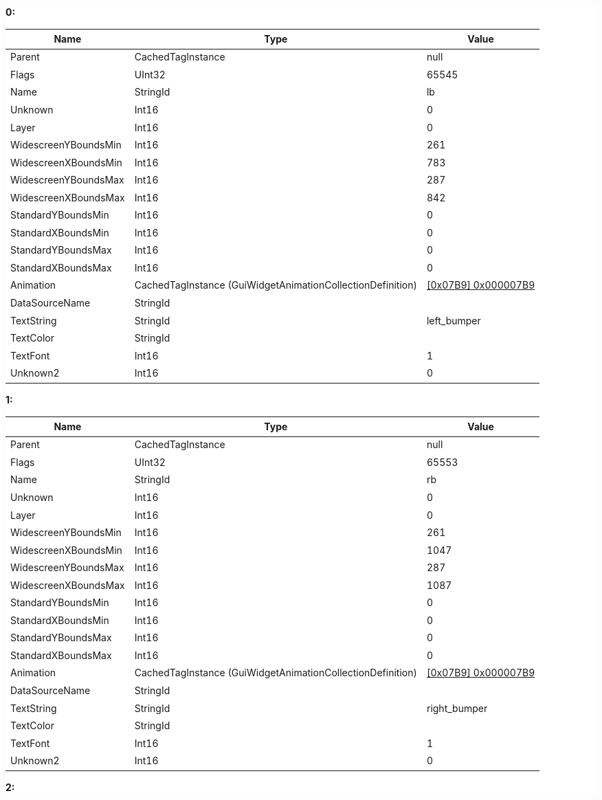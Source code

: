 **0:**

Name	| Type	| Value
---	|---	|---	|
Parent	|CachedTagInstance	|null
Flags	|UInt32	|65545
Name	|StringId	|lb
Unknown	|Int16	|0
Layer	|Int16	|0
WidescreenYBoundsMin	|Int16	|261
WidescreenXBoundsMin	|Int16	|783
WidescreenYBoundsMax	|Int16	|287
WidescreenXBoundsMax	|Int16	|842
StandardYBoundsMin	|Int16	|0
StandardXBoundsMin	|Int16	|0
StandardYBoundsMax	|Int16	|0
StandardXBoundsMax	|Int16	|0
Animation	|CachedTagInstance (GuiWidgetAnimationCollectionDefinition)	|[[0x07B9] 0x000007B9](../GuiWidgetAnimationCollectionDefinition/07B9.md)
DataSourceName	|StringId	|
TextString	|StringId	|left_bumper
TextColor	|StringId	|
TextFont	|Int16	|1
Unknown2	|Int16	|0


**1:**

Name	| Type	| Value
---	|---	|---	|
Parent	|CachedTagInstance	|null
Flags	|UInt32	|65553
Name	|StringId	|rb
Unknown	|Int16	|0
Layer	|Int16	|0
WidescreenYBoundsMin	|Int16	|261
WidescreenXBoundsMin	|Int16	|1047
WidescreenYBoundsMax	|Int16	|287
WidescreenXBoundsMax	|Int16	|1087
StandardYBoundsMin	|Int16	|0
StandardXBoundsMin	|Int16	|0
StandardYBoundsMax	|Int16	|0
StandardXBoundsMax	|Int16	|0
Animation	|CachedTagInstance (GuiWidgetAnimationCollectionDefinition)	|[[0x07B9] 0x000007B9](../GuiWidgetAnimationCollectionDefinition/07B9.md)
DataSourceName	|StringId	|
TextString	|StringId	|right_bumper
TextColor	|StringId	|
TextFont	|Int16	|1
Unknown2	|Int16	|0


**2:**
